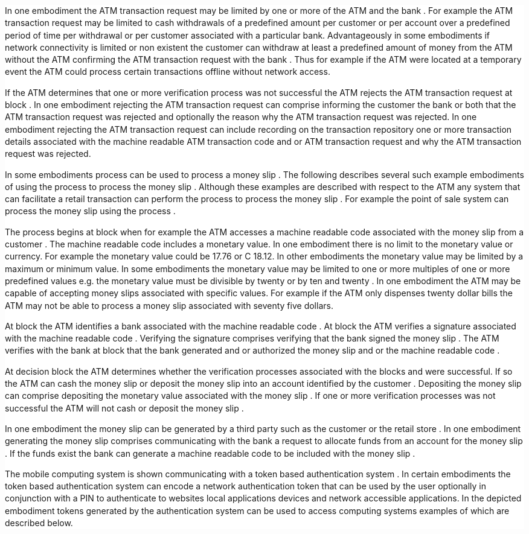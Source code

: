 In one embodiment the ATM transaction request may be limited by one or more of the ATM and the bank . For example the ATM transaction request may be limited to cash withdrawals of a predefined amount per customer or per account over a predefined period of time per withdrawal or per customer associated with a particular bank. Advantageously in some embodiments if network connectivity is limited or non existent the customer can withdraw at least a predefined amount of money from the ATM without the ATM confirming the ATM transaction request with the bank . Thus for example if the ATM were located at a temporary event the ATM could process certain transactions offline without network access.

If the ATM determines that one or more verification process was not successful the ATM rejects the ATM transaction request at block . In one embodiment rejecting the ATM transaction request can comprise informing the customer the bank or both that the ATM transaction request was rejected and optionally the reason why the ATM transaction request was rejected. In one embodiment rejecting the ATM transaction request can include recording on the transaction repository one or more transaction details associated with the machine readable ATM transaction code and or ATM transaction request and why the ATM transaction request was rejected.

In some embodiments process can be used to process a money slip . The following describes several such example embodiments of using the process to process the money slip . Although these examples are described with respect to the ATM any system that can facilitate a retail transaction can perform the process to process the money slip . For example the point of sale system can process the money slip using the process .

The process begins at block when for example the ATM accesses a machine readable code associated with the money slip from a customer . The machine readable code includes a monetary value. In one embodiment there is no limit to the monetary value or currency. For example the monetary value could be 17.76 or C 18.12. In other embodiments the monetary value may be limited by a maximum or minimum value. In some embodiments the monetary value may be limited to one or more multiples of one or more predefined values e.g. the monetary value must be divisible by twenty or by ten and twenty . In one embodiment the ATM may be capable of accepting money slips associated with specific values. For example if the ATM only dispenses twenty dollar bills the ATM may not be able to process a money slip associated with seventy five dollars.

At block the ATM identifies a bank associated with the machine readable code . At block the ATM verifies a signature associated with the machine readable code . Verifying the signature comprises verifying that the bank signed the money slip . The ATM verifies with the bank at block that the bank generated and or authorized the money slip and or the machine readable code .

At decision block the ATM determines whether the verification processes associated with the blocks and were successful. If so the ATM can cash the money slip or deposit the money slip into an account identified by the customer . Depositing the money slip can comprise depositing the monetary value associated with the money slip . If one or more verification processes was not successful the ATM will not cash or deposit the money slip .

In one embodiment the money slip can be generated by a third party such as the customer or the retail store . In one embodiment generating the money slip comprises communicating with the bank a request to allocate funds from an account for the money slip . If the funds exist the bank can generate a machine readable code to be included with the money slip .

The mobile computing system is shown communicating with a token based authentication system . In certain embodiments the token based authentication system can encode a network authentication token that can be used by the user optionally in conjunction with a PIN to authenticate to websites local applications devices and network accessible applications. In the depicted embodiment tokens generated by the authentication system can be used to access computing systems examples of which are described below.
